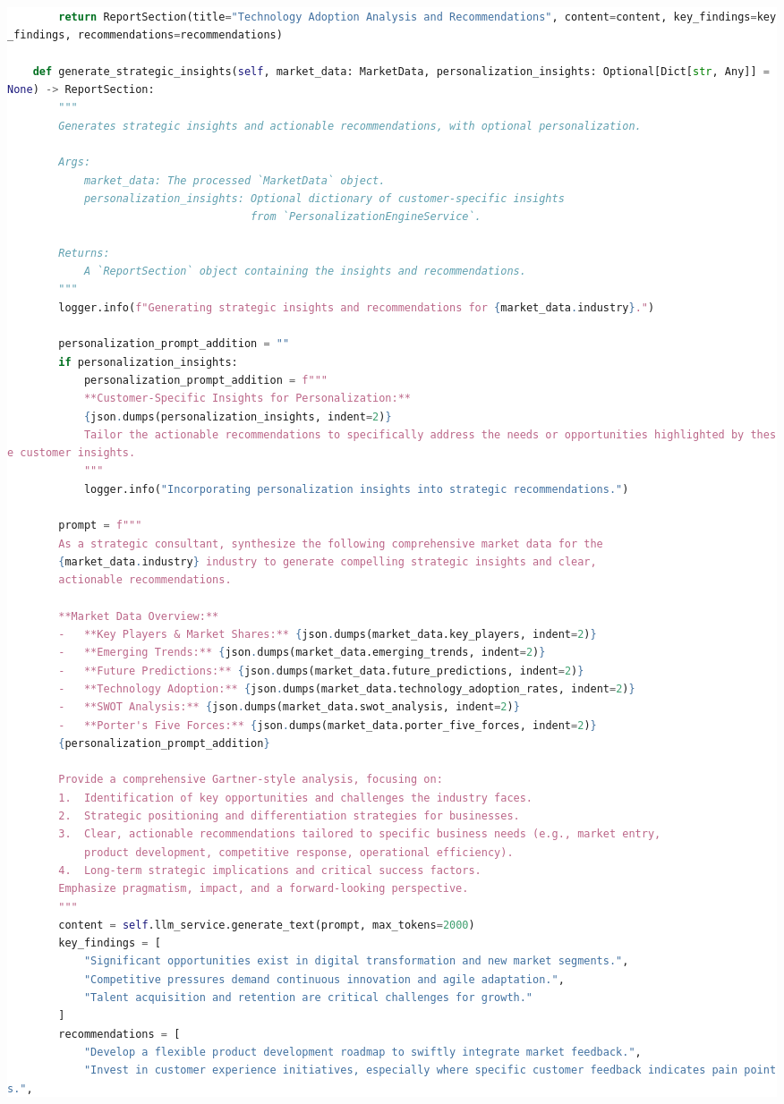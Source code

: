 ```python
        return ReportSection(title="Technology Adoption Analysis and Recommendations", content=content, key_findings=key_findings, recommendations=recommendations)

    def generate_strategic_insights(self, market_data: MarketData, personalization_insights: Optional[Dict[str, Any]] = None) -> ReportSection:
        """
        Generates strategic insights and actionable recommendations, with optional personalization.

        Args:
            market_data: The processed `MarketData` object.
            personalization_insights: Optional dictionary of customer-specific insights
                                      from `PersonalizationEngineService`.

        Returns:
            A `ReportSection` object containing the insights and recommendations.
        """
        logger.info(f"Generating strategic insights and recommendations for {market_data.industry}.")

        personalization_prompt_addition = ""
        if personalization_insights:
            personalization_prompt_addition = f"""
            **Customer-Specific Insights for Personalization:**
            {json.dumps(personalization_insights, indent=2)}
            Tailor the actionable recommendations to specifically address the needs or opportunities highlighted by these customer insights.
            """
            logger.info("Incorporating personalization insights into strategic recommendations.")

        prompt = f"""
        As a strategic consultant, synthesize the following comprehensive market data for the
        {market_data.industry} industry to generate compelling strategic insights and clear,
        actionable recommendations.

        **Market Data Overview:**
        -   **Key Players & Market Shares:** {json.dumps(market_data.key_players, indent=2)}
        -   **Emerging Trends:** {json.dumps(market_data.emerging_trends, indent=2)}
        -   **Future Predictions:** {json.dumps(market_data.future_predictions, indent=2)}
        -   **Technology Adoption:** {json.dumps(market_data.technology_adoption_rates, indent=2)}
        -   **SWOT Analysis:** {json.dumps(market_data.swot_analysis, indent=2)}
        -   **Porter's Five Forces:** {json.dumps(market_data.porter_five_forces, indent=2)}
        {personalization_prompt_addition}

        Provide a comprehensive Gartner-style analysis, focusing on:
        1.  Identification of key opportunities and challenges the industry faces.
        2.  Strategic positioning and differentiation strategies for businesses.
        3.  Clear, actionable recommendations tailored to specific business needs (e.g., market entry,
            product development, competitive response, operational efficiency).
        4.  Long-term strategic implications and critical success factors.
        Emphasize pragmatism, impact, and a forward-looking perspective.
        """
        content = self.llm_service.generate_text(prompt, max_tokens=2000)
        key_findings = [
            "Significant opportunities exist in digital transformation and new market segments.",
            "Competitive pressures demand continuous innovation and agile adaptation.",
            "Talent acquisition and retention are critical challenges for growth."
        ]
        recommendations = [
            "Develop a flexible product development roadmap to swiftly integrate market feedback.",
            "Invest in customer experience initiatives, especially where specific customer feedback indicates pain points.",
```